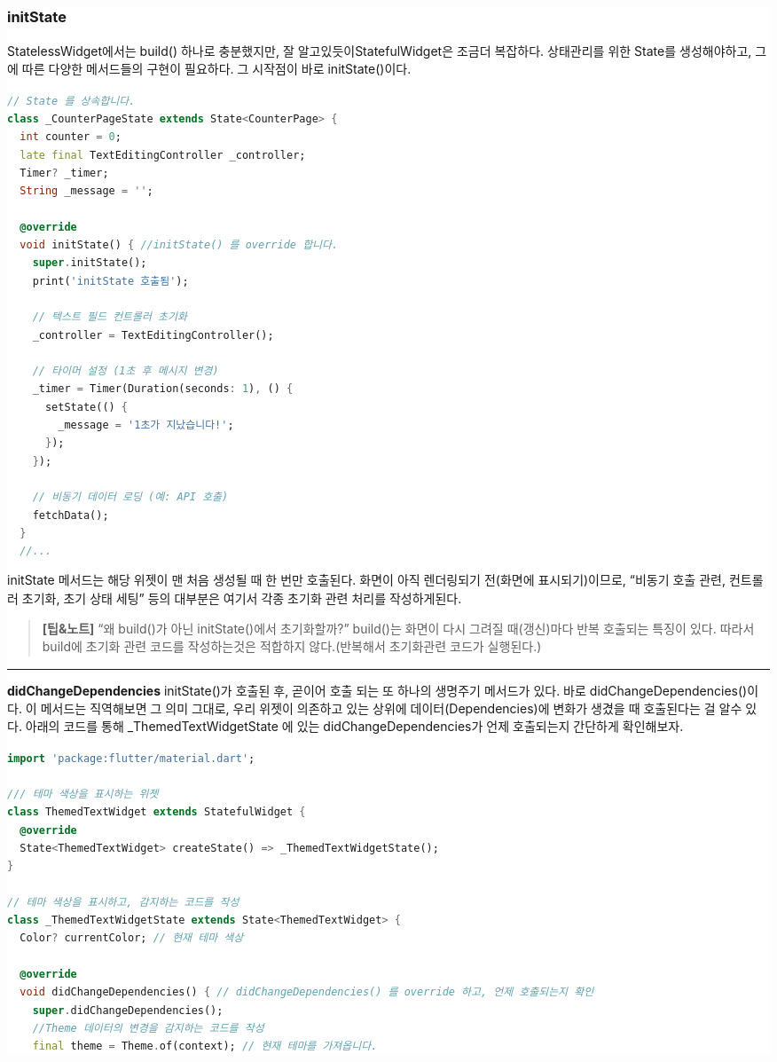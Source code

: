 ### **initState**

StatelessWidget에서는 build() 하나로 충분했지만, 잘 알고있듯이StatefulWidget은 조금더 복잡하다. 상태관리를 위한 State를 생성해야하고, 그에 따른 다양한 메서드들의 구현이 필요하다. 그 시작점이 바로 initState()이다. 

```dart
// State 를 상속합니다.
class _CounterPageState extends State<CounterPage> {
  int counter = 0;
  late final TextEditingController _controller;
  Timer? _timer;
  String _message = '';

  @override
  void initState() { //initState() 를 override 합니다.
    super.initState();
    print('initState 호출됨');
    
    // 텍스트 필드 컨트롤러 초기화
    _controller = TextEditingController();

    // 타이머 설정 (1초 후 메시지 변경)
    _timer = Timer(Duration(seconds: 1), () {
      setState(() {
        _message = '1초가 지났습니다!';
      });
    });

    // 비동기 데이터 로딩 (예: API 호출)
    fetchData();
  }
  //...
```

initState 메서드는 해당 위젯이 맨 처음 생성될 때 한 번만 호출된다. 화면이 아직 렌더링되기 전(화면에 표시되기)이므로, “비동기 호출 관련, 컨트롤러 초기화, 초기 상태 세팅” 등의 대부분은 여기서 각종 초기화 관련 처리를 작성하게된다. 

>**[팁&노트]**
“왜 build()가 아닌 initState()에서 초기화할까?” build()는 화면이 다시 그려질 때(갱신)마다 반복 호출되는 특징이 있다. 따라서 build에 초기화 관련 코드를 작성하는것은 적합하지 않다.(반복해서 초기화관련 코드가 실행된다.)

---

**didChangeDependencies**
initState()가 호출된 후, 곧이어 호출 되는 또 하나의 생명주기 메서드가 있다. 바로 didChangeDependencies()이다. 이 메서드는 직역해보면 그 의미 그대로, 우리 위젯이 의존하고 있는 상위에 데이터(Dependencies)에 변화가 생겼을 때 호출된다는 걸 알수 있다. 아래의 코드를 통해 _ThemedTextWidgetState 에 있는 didChangeDependencies가 언제 호출되는지 간단하게 확인해보자.

```dart
import 'package:flutter/material.dart';

/// 테마 색상을 표시하는 위젯
class ThemedTextWidget extends StatefulWidget {
  @override
  State<ThemedTextWidget> createState() => _ThemedTextWidgetState();
}

// 테마 색상을 표시하고, 감지하는 코드를 작성
class _ThemedTextWidgetState extends State<ThemedTextWidget> {
  Color? currentColor; // 현재 테마 색상

  @override
  void didChangeDependencies() { // didChangeDependencies() 를 override 하고, 언제 호출되는지 확인
    super.didChangeDependencies();
    //Theme 데이터의 변경을 감지하는 코드를 작성
    final theme = Theme.of(context); // 현재 테마를 가져옵니다.
```
